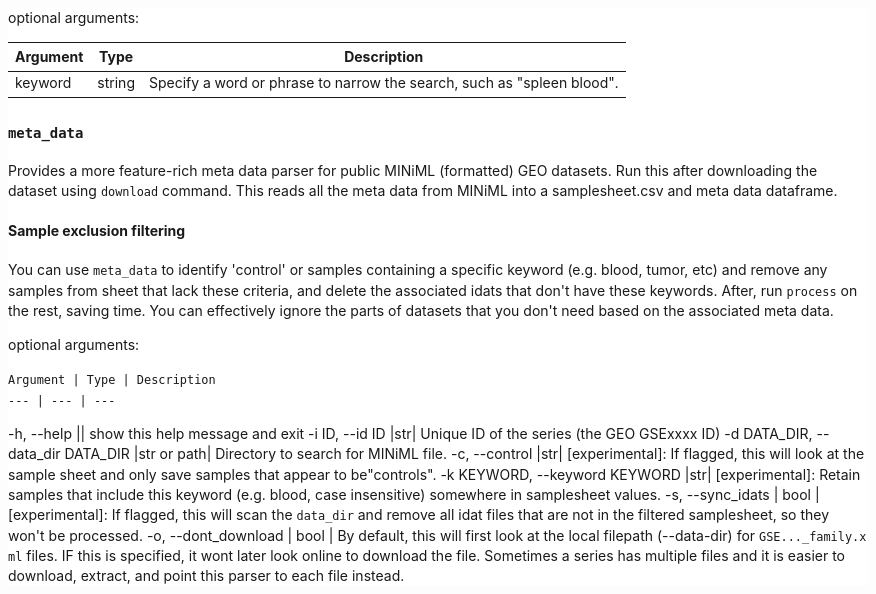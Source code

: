 optional arguments:

   Argument | Type | Description
   --- | --- | ---  
   keyword | string | Specify a word or phrase to narrow the search, such as "spleen blood".

### `meta_data`

Provides a more feature-rich meta data parser for public MINiML (formatted) GEO datasets. Run this
after downloading the dataset using `download` command. This reads all the
meta data from MINiML into a samplesheet.csv and meta data dataframe.

#### Sample exclusion filtering

You can use `meta_data` to identify 'control' or samples containing a specific keyword (e.g. blood,
tumor, etc) and remove any samples from sheet that lack these criteria, and
delete the associated idats that don't have these keywords. After, run
`process` on the rest, saving time. You can effectively ignore the parts of
datasets that you don't need based on the associated meta data.

optional arguments:

    Argument | Type | Description
    --- | --- | ---
  -h, --help  ||   show this help message and exit
  -i ID, --id ID |str|   Unique ID of the series (the GEO GSExxxx ID)
  -d DATA_DIR, --data_dir DATA_DIR |str or path|
                        Directory to search for MINiML file.
  -c, --control  |str| [experimental]: If flagged, this will look at the sample sheet and only save samples that appear to be"controls".
  -k KEYWORD, --keyword KEYWORD |str| [experimental]: Retain samples that include this keyword (e.g. blood, case insensitive) somewhere in samplesheet values.
  -s, --sync_idats | bool |      [experimental]: If flagged, this will scan the `data_dir` and remove all idat files that are not in the filtered samplesheet, so they won't be processed.
  -o, --dont_download  | bool | By default, this will first look at the local filepath (--data-dir) for `GSE..._family.xml` files. IF this is specified, it wont later look online to download the file. Sometimes a series has multiple files and it is easier to download, extract, and point this parser to each file instead.
